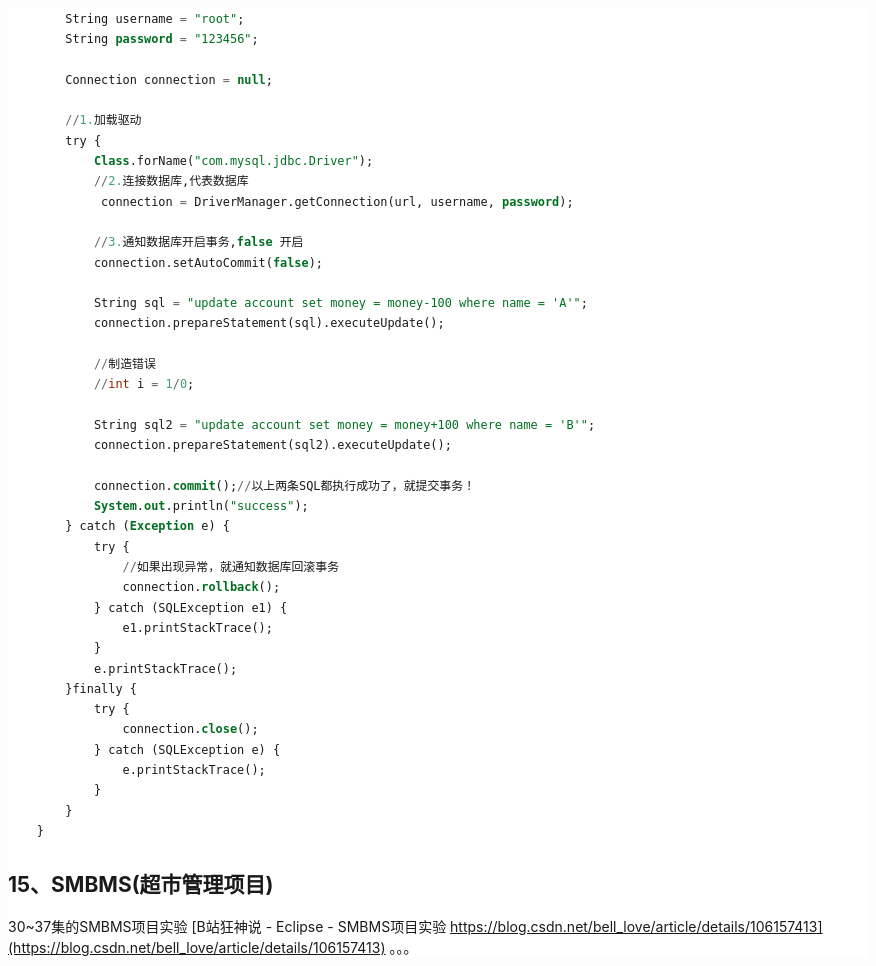 ```sql
        String username = "root";
        String password = "123456";

        Connection connection = null;

        //1.加载驱动
        try {
            Class.forName("com.mysql.jdbc.Driver");
            //2.连接数据库,代表数据库
             connection = DriverManager.getConnection(url, username, password);

            //3.通知数据库开启事务,false 开启
            connection.setAutoCommit(false);

            String sql = "update account set money = money-100 where name = 'A'";
            connection.prepareStatement(sql).executeUpdate();

            //制造错误
            //int i = 1/0;

            String sql2 = "update account set money = money+100 where name = 'B'";
            connection.prepareStatement(sql2).executeUpdate();

            connection.commit();//以上两条SQL都执行成功了，就提交事务！
            System.out.println("success");
        } catch (Exception e) {
            try {
                //如果出现异常，就通知数据库回滚事务
                connection.rollback();
            } catch (SQLException e1) {
                e1.printStackTrace();
            }
            e.printStackTrace();
        }finally {
            try {
                connection.close();
            } catch (SQLException e) {
                e.printStackTrace();
            }
        }
    }

```

## 15、SMBMS(超市管理项目)

30~37集的SMBMS项目实验
[B站狂神说 - Eclipse - SMBMS项目实验
https://blog.csdn.net/bell_love/article/details/106157413](https://blog.csdn.net/bell_love/article/details/106157413)
。。。